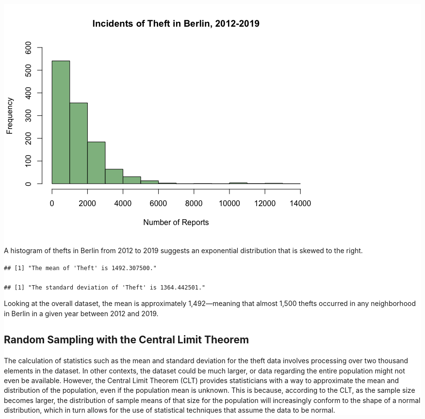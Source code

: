 ![](readme_files/figure-gfm/unnamed-chunk-18-1.png)

A histogram of thefts in Berlin from 2012 to 2019 suggests an
exponential distribution that is skewed to the right.

    ## [1] "The mean of 'Theft' is 1492.307500."

    ## [1] "The standard deviation of 'Theft' is 1364.442501."

Looking at the overall dataset, the mean is approximately 1,492—meaning
that almost 1,500 thefts occurred in any neighborhood in Berlin in a
given year between 2012 and 2019.

## Random Sampling with the Central Limit Theorem

The calculation of statistics such as the mean and standard deviation
for the theft data involves processing over two thousand elements in the
dataset. In other contexts, the dataset could be much larger, or data
regarding the entire population might not even be available. However,
the Central Limit Theorem (CLT) provides statisticians with a way to
approximate the mean and distribution of the population, even if the
population mean is unknown. This is because, according to the CLT, as
the sample size becomes larger, the distribution of sample means of that
size for the population will increasingly conform to the shape of a
normal distribution, which in turn allows for the use of statistical
techniques that assume the data to be normal.
